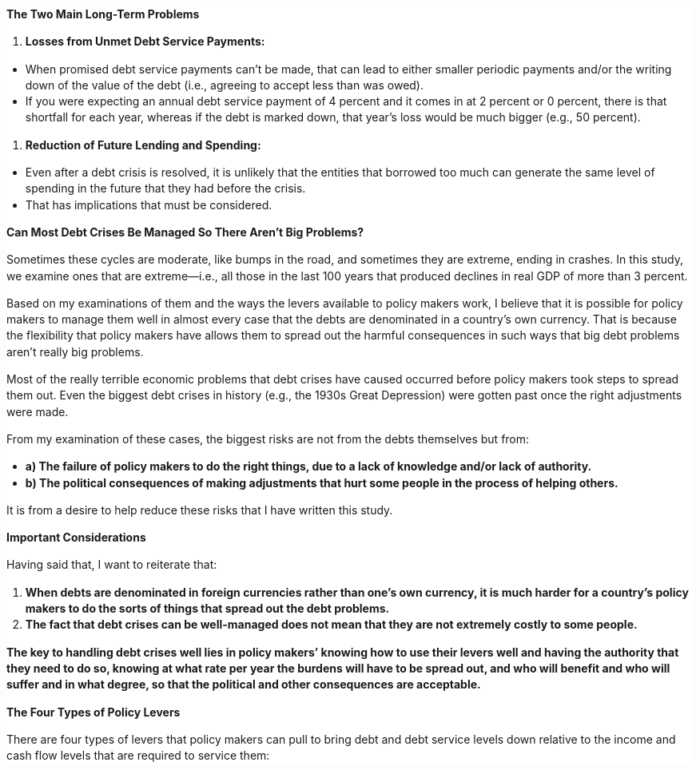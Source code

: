 **The Two Main Long-Term Problems**

1. **Losses from Unmet Debt Service Payments:**

- When promised debt service payments can’t be made,  that can lead to either smaller periodic payments and/or the writing down of the value of the debt (i.e.,  agreeing to accept less than was owed).
- If you were expecting an annual debt service payment of 4 percent and it comes in at 2 percent or 0 percent,  there is that shortfall for each year,  whereas if the debt is marked down,  that year’s loss would be much bigger (e.g.,  50 percent).

1. **Reduction of Future Lending and Spending:**

- Even after a debt crisis is resolved,  it is unlikely that the entities that borrowed too much can generate the same level of spending in the future that they had before the crisis.
- That has implications that must be considered.

**Can Most Debt Crises Be Managed So There Aren’t Big Problems?**

Sometimes these cycles are moderate,  like bumps in the road,  and sometimes they are extreme,  ending in crashes. In this study,  we examine ones that are extreme—i.e.,  all those in the last 100 years that produced declines in real GDP of more than 3 percent.

Based on my examinations of them and the ways the levers available to policy makers work,  I believe that it is possible for policy makers to manage them well in almost every case that the debts are denominated in a country’s own currency. That is because the flexibility that policy makers have allows them to spread out the harmful consequences in such ways that big debt problems aren’t really big problems.

Most of the really terrible economic problems that debt crises have caused occurred before policy makers took steps to spread them out. Even the biggest debt crises in history (e.g.,  the 1930s Great Depression) were gotten past once the right adjustments were made.

From my examination of these cases,  the biggest risks are not from the debts themselves but from:

- **a) The failure of policy makers to do the right things,  due to a lack of knowledge and/or lack of authority.**
- **b) The political consequences of making adjustments that hurt some people in the process of helping others.**

It is from a desire to help reduce these risks that I have written this study.

**Important Considerations**

Having said that,  I want to reiterate that:

1. **When debts are denominated in foreign currencies rather than one’s own currency,  it is much harder for a country’s policy makers to do the sorts of things that spread out the debt problems.**
1. **The fact that debt crises can be well-managed does not mean that they are not extremely costly to some people.**

**The key to handling debt crises well lies in policy makers’ knowing how to use their levers well and having the authority that they need to do so,  knowing at what rate per year the burdens will have to be spread out,  and who will benefit and who will suffer and in what degree,  so that the political and other consequences are acceptable.**

**The Four Types of Policy Levers**

There are four types of levers that policy makers can pull to bring debt and debt service levels down relative to the income and cash flow levels that are required to service them:
